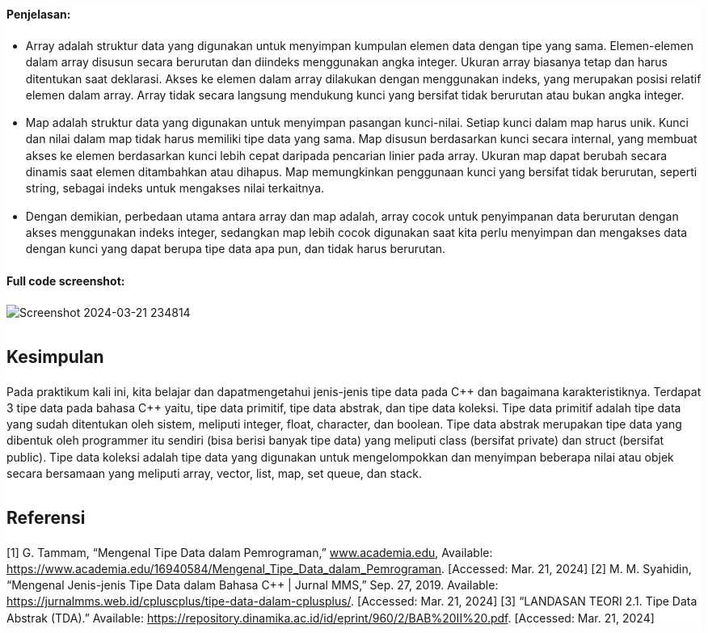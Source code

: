#### Penjelasan:
- Array adalah struktur data yang digunakan untuk menyimpan kumpulan elemen data dengan tipe yang sama. Elemen-elemen dalam array disusun secara berurutan dan diindeks menggunakan angka integer. Ukuran array biasanya tetap dan harus ditentukan saat deklarasi. Akses ke elemen dalam array dilakukan dengan menggunakan indeks, yang merupakan posisi relatif elemen dalam array. Array tidak secara langsung mendukung kunci yang bersifat tidak berurutan atau bukan angka integer.

- Map adalah struktur data yang digunakan untuk menyimpan pasangan kunci-nilai. Setiap kunci dalam map harus unik. Kunci dan nilai dalam map tidak harus memiliki tipe data yang sama. Map disusun berdasarkan kunci secara internal, yang membuat akses ke elemen berdasarkan kunci lebih cepat daripada pencarian linier pada array. Ukuran map dapat berubah secara dinamis saat elemen ditambahkan atau dihapus. Map memungkinkan penggunaan kunci yang bersifat tidak berurutan, seperti string, sebagai indeks untuk mengakses nilai terkaitnya. 

- Dengan demikian, perbedaan utama antara array dan map adalah, array cocok untuk penyimpanan data berurutan dengan akses menggunakan indeks integer, sedangkan map lebih cocok digunakan saat kita perlu menyimpan dan mengakses data dengan kunci yang dapat berupa tipe data apa pun, dan tidak harus berurutan.

#### Full code screenshot:
![Screenshot 2024-03-21 234814](https://github.com/dhila0129/Praktikum-Struktur-Data-Assignment/assets/161398011/1da152c3-2f09-45c5-b3ba-439e573d6d6f)

## Kesimpulan
Pada praktikum kali ini, kita belajar dan dapatmengetahui jenis-jenis tipe data pada C++ dan bagaimana karakteristiknya. Terdapat 3 tipe data pada bahasa C++ yaitu, tipe data primitif, tipe data abstrak, dan tipe data koleksi. Tipe data primitif adalah tipe data yang sudah ditentukan oleh sistem, meliputi integer, float, character, dan boolean. Tipe data abstrak merupakan tipe data yang dibentuk oleh programmer itu sendiri (bisa berisi banyak tipe data) yang meliputi class (bersifat private) dan struct (bersifat public). Tipe data koleksi adalah tipe data yang digunakan untuk mengelompokkan dan menyimpan beberapa nilai atau objek secara bersamaan yang meliputi array, vector, list, map, set queue, dan stack.

## Referensi
[1] G. Tammam, “Mengenal Tipe Data dalam Pemrograman,” www.academia.edu, Available: https://www.academia.edu/16940584/Mengenal_Tipe_Data_dalam_Pemrograman. [Accessed: Mar. 21, 2024]
[2] M. M. Syahidin, “Mengenal Jenis-jenis Tipe Data dalam Bahasa C++ | Jurnal MMS,” Sep. 27, 2019. Available: https://jurnalmms.web.id/cpluscplus/tipe-data-dalam-cplusplus/. [Accessed: Mar. 21, 2024]
[3] “LANDASAN TEORI 2.1. Tipe Data Abstrak (TDA).” Available: https://repository.dinamika.ac.id/id/eprint/960/2/BAB%20II%20.pdf. [Accessed: Mar. 21, 2024]